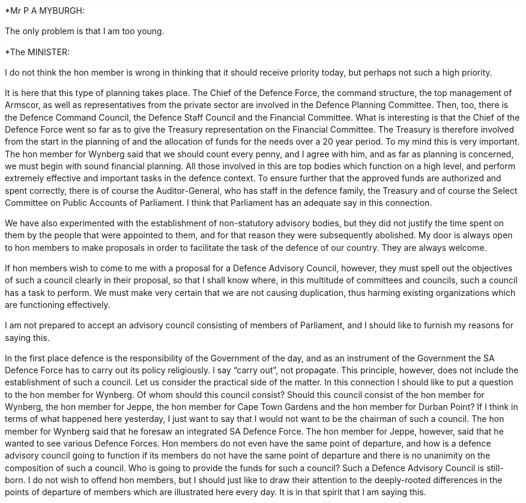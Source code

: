 </speech>

<speech by="#myburgh">

<from>*Mr <person refersTo="hansard_za">P A MYBURGH</person>:</from>

<p>The only problem is that I am too young.</p>

</speech>

<speech by="#minister">

<from>*The <person refersTo="hansard_za">MINISTER</person>:</from>

<p>I do not think the hon member is wrong in thinking that it should receive priority today, but perhaps not such a high priority.</p>

<p>It is here that this type of planning takes place. The Chief of the Defence Force, the command structure, the top management of Armscor, as well as representatives from the private sector are involved in the Defence Planning Committee. Then, too, there is the Defence Command Council, the Defence Staff Council and the Financial Committee. What is interesting is that the Chief of the Defence Force went so far as to give the Treasury representation on the Financial Committee. The Treasury is therefore involved from the start in the planning of and the allocation of funds for the needs over a 20 year period. To my mind this is very important. The hon member for Wynberg said that we should count every penny, and I agree with him, and as far as planning is concerned, we must begin with sound financial planning. All those involved in this are top bodies which function on a high level, and perform extremely effective and important tasks in the defence context. To ensure further that the approved funds are authorized and spent correctly, there is of course the Auditor-General, who has staff in the defence family, the Treasury and of course the Select Committee on Public Accounts of Parliament. I think that Parliament has an adequate say in this connection.</p>

<p>We have also experimented with the establishment of non-statutory advisory bodies, but they did not justify the time spent on them by the people that were appointed to them, and for that reason they were subsequently abolished. My door is always open to hon members to make proposals in order to facilitate the task of the defence of our country. They are always welcome.</p>

<p>If hon members wish to come to me with a proposal for a Defence Advisory Council, however, they must spell out the objectives of such a council clearly in their proposal, so that I shall know where, in this multitude of committees and councils, such a council has a task to perform. We must make very certain that we are not causing duplication, thus harming existing organizations which are functioning effectively.</p>

<p>I am not prepared to accept an advisory council consisting of members of Parliament, and I should like to furnish my reasons for saying this.</p>

<p><span class="col_6865-6866" refersTo="page_0765"/>In the first place defence is the responsibility of the Government of the day, and as an instrument of the Government the SA Defence Force has to carry out its policy religiously. I say &#x201C;carry out&#x201D;, not propagate. This principle, however, does not include the establishment of such a council. Let us consider the practical side of the matter. In this connection I should like to put a question to the hon member for Wynberg. Of whom should this council consist? Should this council consist of the hon member for Wynberg, the hon member for Jeppe, the hon member for Cape Town Gardens and the hon member for Durban Point? If I think in terms of what happened here yesterday, I just want to say that I would not want to be the chairman of such a council. The hon member for Wynberg said that he foresaw an integrated SA Defence Force. The hon member for Jeppe, however, said that he wanted to see various Defence Forces. Hon members do not even have the same point of departure, and how is a defence advisory council going to function if its members do not have the same point of departure and there is no unanimity on the composition of such a council. Who is going to provide the funds for such a council? Such a Defence Advisory Council is still-born. I do not wish to offend hon members, but I should just like to draw their attention to the deeply-rooted differences in the points of departure of members which are illustrated here every day. It is in that spirit that I am saying this.</p>
